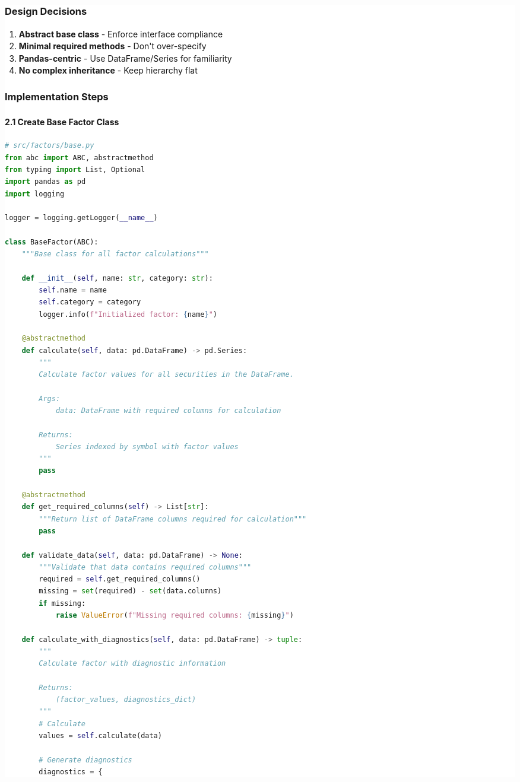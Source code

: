 ### Design Decisions
1. **Abstract base class** - Enforce interface compliance
2. **Minimal required methods** - Don't over-specify
3. **Pandas-centric** - Use DataFrame/Series for familiarity
4. **No complex inheritance** - Keep hierarchy flat

### Implementation Steps

#### 2.1 Create Base Factor Class
```python
# src/factors/base.py
from abc import ABC, abstractmethod
from typing import List, Optional
import pandas as pd
import logging

logger = logging.getLogger(__name__)

class BaseFactor(ABC):
    """Base class for all factor calculations"""
    
    def __init__(self, name: str, category: str):
        self.name = name
        self.category = category
        logger.info(f"Initialized factor: {name}")
    
    @abstractmethod
    def calculate(self, data: pd.DataFrame) -> pd.Series:
        """
        Calculate factor values for all securities in the DataFrame.
        
        Args:
            data: DataFrame with required columns for calculation
            
        Returns:
            Series indexed by symbol with factor values
        """
        pass
    
    @abstractmethod
    def get_required_columns(self) -> List[str]:
        """Return list of DataFrame columns required for calculation"""
        pass
    
    def validate_data(self, data: pd.DataFrame) -> None:
        """Validate that data contains required columns"""
        required = self.get_required_columns()
        missing = set(required) - set(data.columns)
        if missing:
            raise ValueError(f"Missing required columns: {missing}")
    
    def calculate_with_diagnostics(self, data: pd.DataFrame) -> tuple:
        """
        Calculate factor with diagnostic information
        
        Returns:
            (factor_values, diagnostics_dict)
        """
        # Calculate
        values = self.calculate(data)
        
        # Generate diagnostics
        diagnostics = {
```